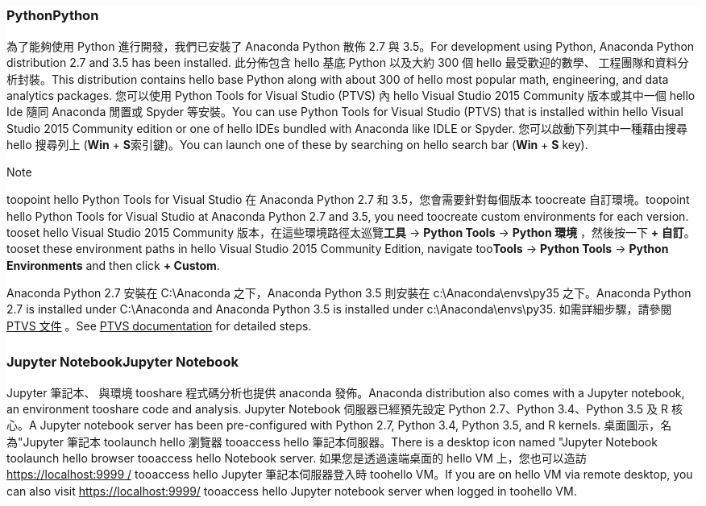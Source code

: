 ### <a name="python"></a><span data-ttu-id="3acc6-195">Python</span><span class="sxs-lookup"><span data-stu-id="3acc6-195">Python</span></span>
<span data-ttu-id="3acc6-196">為了能夠使用 Python 進行開發，我們已安裝了 Anaconda Python 散佈 2.7 與 3.5。</span><span class="sxs-lookup"><span data-stu-id="3acc6-196">For development using Python, Anaconda Python distribution 2.7 and 3.5 has been installed.</span></span> <span data-ttu-id="3acc6-197">此分佈包含 hello 基底 Python 以及大約 300 個 hello 最受歡迎的數學、 工程團隊和資料分析封裝。</span><span class="sxs-lookup"><span data-stu-id="3acc6-197">This distribution contains hello base Python along with about 300 of hello most popular math, engineering, and data analytics packages.</span></span> <span data-ttu-id="3acc6-198">您可以使用 Python Tools for Visual Studio (PTVS) 內 hello Visual Studio 2015 Community 版本或其中一個 hello Ide 隨同 Anaconda 閒置或 Spyder 等安裝。</span><span class="sxs-lookup"><span data-stu-id="3acc6-198">You can use Python Tools for Visual Studio (PTVS) that is installed within hello Visual Studio 2015 Community edition or one of hello IDEs bundled with Anaconda like IDLE or Spyder.</span></span> <span data-ttu-id="3acc6-199">您可以啟動下列其中一種藉由搜尋 hello 搜尋列上 (**Win** + **S**索引鍵)。</span><span class="sxs-lookup"><span data-stu-id="3acc6-199">You can launch one of these by searching on hello search bar (**Win** + **S** key).</span></span>

> [!NOTE]
> <span data-ttu-id="3acc6-200">toopoint hello Python Tools for Visual Studio 在 Anaconda Python 2.7 和 3.5，您會需要針對每個版本 toocreate 自訂環境。</span><span class="sxs-lookup"><span data-stu-id="3acc6-200">toopoint hello Python Tools for Visual Studio at Anaconda Python 2.7 and 3.5, you need toocreate custom environments for each version.</span></span> <span data-ttu-id="3acc6-201">tooset hello Visual Studio 2015 Community 版本，在這些環境路徑太巡覽**工具** -> **Python Tools** -> **Python 環境** ，然後按一下 **+ 自訂**。</span><span class="sxs-lookup"><span data-stu-id="3acc6-201">tooset these environment paths in hello Visual Studio 2015 Community Edition, navigate too**Tools** -> **Python Tools** -> **Python Environments** and then click **+ Custom**.</span></span> 
> 
> 

<span data-ttu-id="3acc6-202">Anaconda Python 2.7 安裝在 C:\Anaconda 之下，Anaconda Python 3.5 則安裝在 c:\Anaconda\envs\py35 之下。</span><span class="sxs-lookup"><span data-stu-id="3acc6-202">Anaconda Python 2.7 is installed under C:\Anaconda and Anaconda Python 3.5 is installed under c:\Anaconda\envs\py35.</span></span> <span data-ttu-id="3acc6-203">如需詳細步驟，請參閱 [PTVS 文件](https://github.com/Microsoft/PTVS/wiki/Selecting-and-Installing-Python-Interpreters#hey-i-already-have-an-interpreter-on-my-machine-but-ptvs-doesnt-seem-to-know-about-it) 。</span><span class="sxs-lookup"><span data-stu-id="3acc6-203">See [PTVS documentation](https://github.com/Microsoft/PTVS/wiki/Selecting-and-Installing-Python-Interpreters#hey-i-already-have-an-interpreter-on-my-machine-but-ptvs-doesnt-seem-to-know-about-it) for detailed steps.</span></span> 

### <a name="jupyter-notebook"></a><span data-ttu-id="3acc6-204">Jupyter Notebook</span><span class="sxs-lookup"><span data-stu-id="3acc6-204">Jupyter Notebook</span></span>
<span data-ttu-id="3acc6-205">Jupyter 筆記本、 與環境 tooshare 程式碼分析也提供 anaconda 發佈。</span><span class="sxs-lookup"><span data-stu-id="3acc6-205">Anaconda distribution also comes with a Jupyter notebook, an environment tooshare code and analysis.</span></span> <span data-ttu-id="3acc6-206">Jupyter Notebook 伺服器已經預先設定 Python 2.7、Python 3.4、Python 3.5 及 R 核心。</span><span class="sxs-lookup"><span data-stu-id="3acc6-206">A Jupyter notebook server has been pre-configured with Python 2.7, Python 3.4, Python 3.5, and R kernels.</span></span> <span data-ttu-id="3acc6-207">桌面圖示，名為"Jupyter 筆記本 toolaunch hello 瀏覽器 tooaccess hello 筆記本伺服器。</span><span class="sxs-lookup"><span data-stu-id="3acc6-207">There is a desktop icon named "Jupyter Notebook toolaunch hello browser tooaccess hello Notebook server.</span></span> <span data-ttu-id="3acc6-208">如果您是透過遠端桌面的 hello VM 上，您也可以造訪[https://localhost:9999 /](https://localhost:9999/) tooaccess hello Jupyter 筆記本伺服器登入時 toohello VM。</span><span class="sxs-lookup"><span data-stu-id="3acc6-208">If you are on hello VM via remote desktop, you can also visit [https://localhost:9999/](https://localhost:9999/) tooaccess hello Jupyter notebook server when logged in toohello VM.</span></span>
